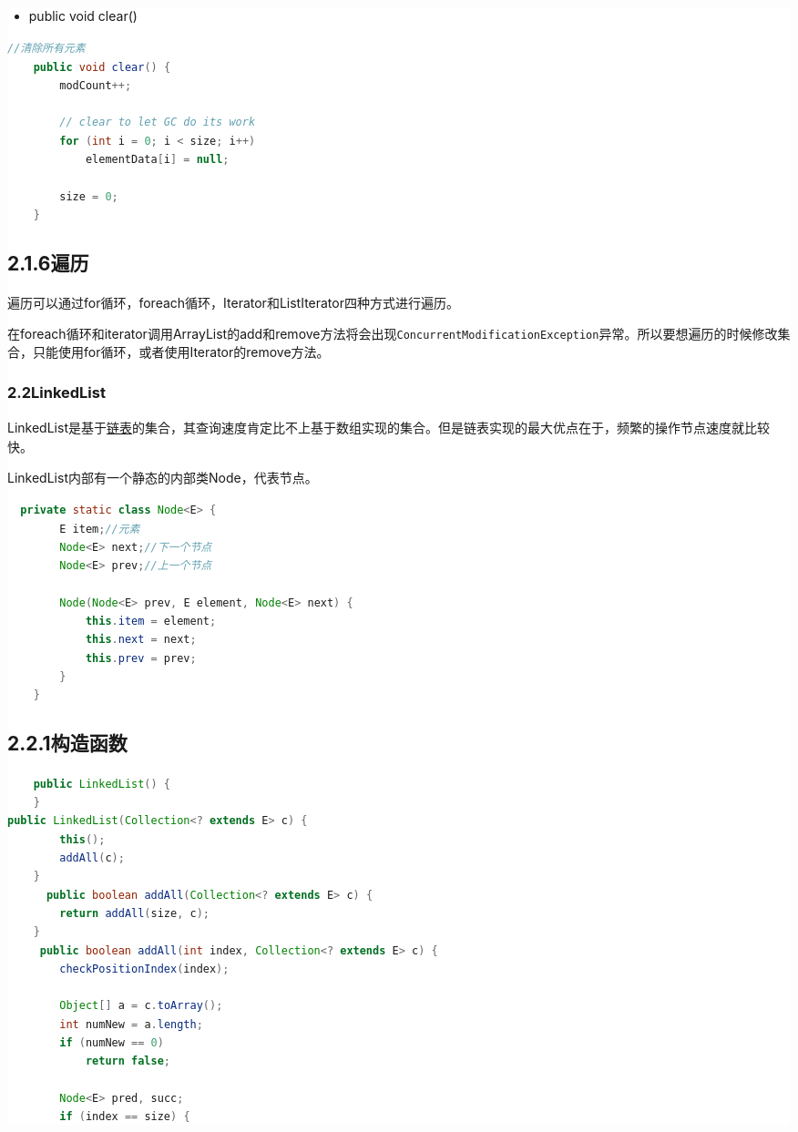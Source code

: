 * public void clear\(\)

```java
//清除所有元素
    public void clear() {
        modCount++;

        // clear to let GC do its work
        for (int i = 0; i < size; i++)
            elementData[i] = null;

        size = 0;
    }
```

## 2.1.6遍历 <a id="2.1.6&#x904D;&#x5386;"></a>

遍历可以通过for循环，foreach循环，Iterator和ListIterator四种方式进行遍历。

在foreach循环和iterator调用ArrayList的add和remove方法将会出现`ConcurrentModificationException`异常。所以要想遍历的时候修改集合，只能使用for循环，或者使用Iterator的remove方法。

### 2.2LinkedList <a id="2.2LinkedList"></a>

LinkedList是基于[链表](https://zh.wikipedia.org/wiki/%E9%93%BE%E8%A1%A8)的集合，其查询速度肯定比不上基于数组实现的集合。但是链表实现的最大优点在于，频繁的操作节点速度就比较快。

LinkedList内部有一个静态的内部类Node，代表节点。

```java
  private static class Node<E> {
        E item;//元素
        Node<E> next;//下一个节点
        Node<E> prev;//上一个节点

        Node(Node<E> prev, E element, Node<E> next) {
            this.item = element;
            this.next = next;
            this.prev = prev;
        }
    }
```

## 2.2.1构造函数 <a id="2.2.1&#x6784;&#x9020;&#x51FD;&#x6570;"></a>

```java
    public LinkedList() {
    }
public LinkedList(Collection<? extends E> c) {
        this();
        addAll(c);
    }
      public boolean addAll(Collection<? extends E> c) {
        return addAll(size, c);
    }
     public boolean addAll(int index, Collection<? extends E> c) {
        checkPositionIndex(index);

        Object[] a = c.toArray();
        int numNew = a.length;
        if (numNew == 0)
            return false;

        Node<E> pred, succ;
        if (index == size) {
```